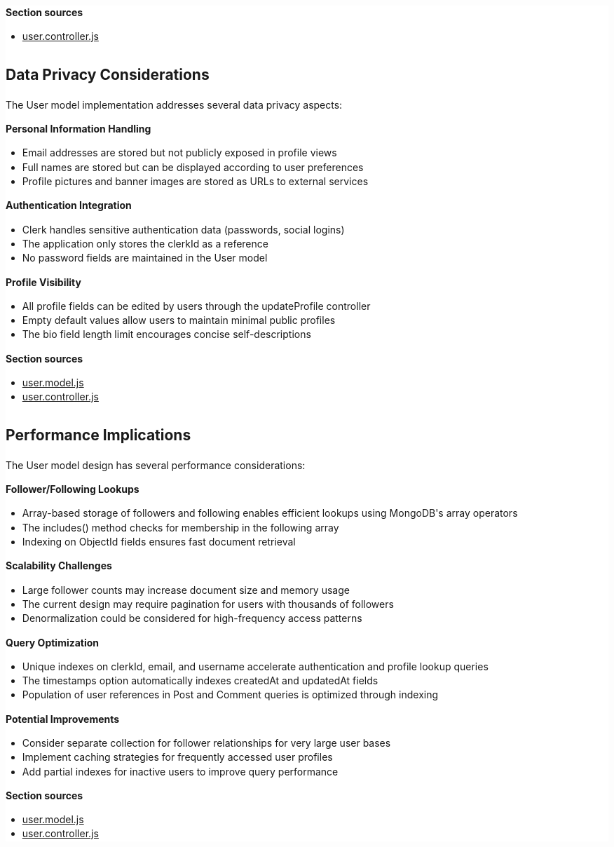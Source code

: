 **Section sources**
- [user.controller.js](file://backend/src/controllers/user.controller.js#L32-L95)

## Data Privacy Considerations

The User model implementation addresses several data privacy aspects:

**Personal Information Handling**
- Email addresses are stored but not publicly exposed in profile views
- Full names are stored but can be displayed according to user preferences
- Profile pictures and banner images are stored as URLs to external services

**Authentication Integration**
- Clerk handles sensitive authentication data (passwords, social logins)
- The application only stores the clerkId as a reference
- No password fields are maintained in the User model

**Profile Visibility**
- All profile fields can be edited by users through the updateProfile controller
- Empty default values allow users to maintain minimal public profiles
- The bio field length limit encourages concise self-descriptions

**Section sources**
- [user.model.js](file://backend/src/models/user.model.js#L1-L63)
- [user.controller.js](file://backend/src/controllers/user.controller.js#L32-L70)

## Performance Implications

The User model design has several performance considerations:

**Follower/Following Lookups**
- Array-based storage of followers and following enables efficient lookups using MongoDB's array operators
- The includes() method checks for membership in the following array
- Indexing on ObjectId fields ensures fast document retrieval

**Scalability Challenges**
- Large follower counts may increase document size and memory usage
- The current design may require pagination for users with thousands of followers
- Denormalization could be considered for high-frequency access patterns

**Query Optimization**
- Unique indexes on clerkId, email, and username accelerate authentication and profile lookup queries
- The timestamps option automatically indexes createdAt and updatedAt fields
- Population of user references in Post and Comment queries is optimized through indexing

**Potential Improvements**
- Consider separate collection for follower relationships for very large user bases
- Implement caching strategies for frequently accessed user profiles
- Add partial indexes for inactive users to improve query performance

**Section sources**
- [user.model.js](file://backend/src/models/user.model.js#L1-L63)
- [user.controller.js](file://backend/src/controllers/user.controller.js#L32-L95)